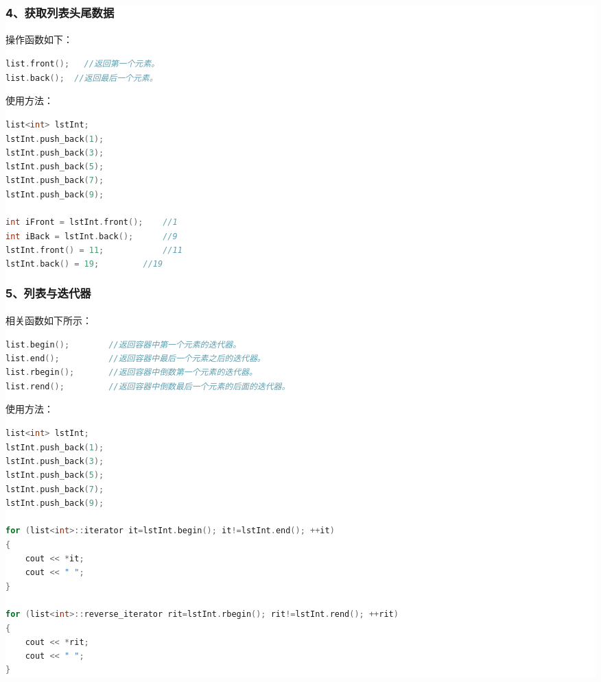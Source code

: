 ### 4、获取列表头尾数据

操作函数如下：
```c
list.front();   //返回第一个元素。
list.back();  //返回最后一个元素。
```
使用方法：
```c
list<int> lstInt;
lstInt.push_back(1);
lstInt.push_back(3);
lstInt.push_back(5);
lstInt.push_back(7);
lstInt.push_back(9);

int iFront = lstInt.front();	//1
int iBack = lstInt.back();		//9
lstInt.front() = 11;			//11
lstInt.back() = 19;			//19
```

### 5、列表与迭代器

相关函数如下所示：
```c
list.begin();        //返回容器中第一个元素的迭代器。
list.end();          //返回容器中最后一个元素之后的迭代器。
list.rbegin();       //返回容器中倒数第一个元素的迭代器。
list.rend();         //返回容器中倒数最后一个元素的后面的迭代器。
```
使用方法：
```c
list<int> lstInt;
lstInt.push_back(1);
lstInt.push_back(3);
lstInt.push_back(5);
lstInt.push_back(7);
lstInt.push_back(9);

for (list<int>::iterator it=lstInt.begin(); it!=lstInt.end(); ++it)
{
    cout << *it;
    cout << " ";
}

for (list<int>::reverse_iterator rit=lstInt.rbegin(); rit!=lstInt.rend(); ++rit)
{
    cout << *rit;
    cout << " ";
}
```

